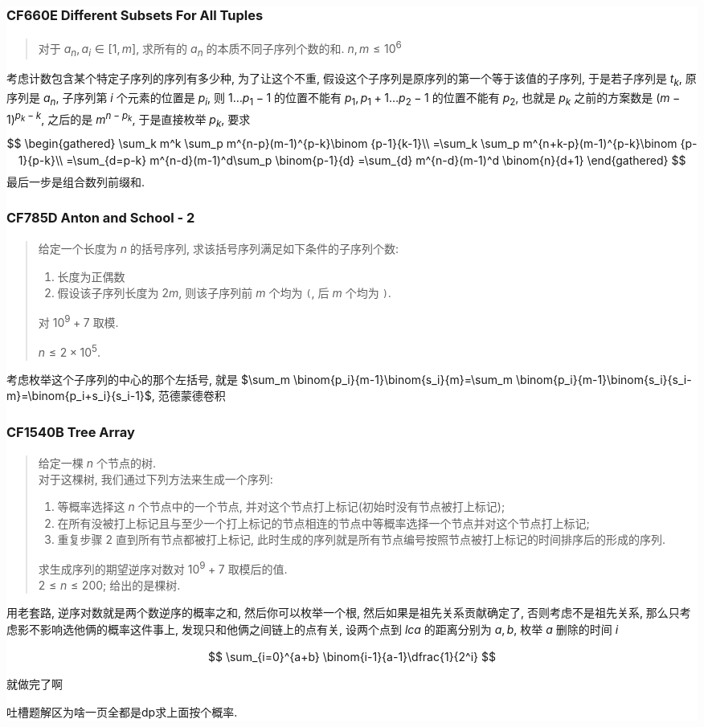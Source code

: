 ### CF660E Different Subsets For All Tuples

> 对于 $a_n, a_i\in [1, m]$, 求所有的 $a_n$ 的本质不同子序列个数的和.
>$n, m\le 10^6$

考虑计数包含某个特定子序列的序列有多少种, 为了让这个不重, 假设这个子序列是原序列的第一个等于该值的子序列, 于是若子序列是 $t_k$, 原序列是 $a_n$, 子序列第 $i$ 个元素的位置是 $p_i$, 则 $1\ldots p_1-1$ 的位置不能有 $p_1, p_1+1\ldots p_2-1$ 的位置不能有 $p_2$, 也就是 $p_k$ 之前的方案数是 $(m-1)^{p_k-k}$, 之后的是 $m^{n-p_k}$, 于是直接枚举 $p_k$, 要求
$$
\begin{gathered}
\sum_k m^k \sum_p m^{n-p}(m-1)^{p-k}\binom {p-1}{k-1}\\
=\sum_k \sum_p m^{n+k-p}(m-1)^{p-k}\binom {p-1}{p-k}\\
=\sum_{d=p-k} m^{n-d}(m-1)^d\sum_p \binom{p-1}{d}
=\sum_{d} m^{n-d}(m-1)^d \binom{n}{d+1}
\end{gathered}
$$
最后一步是组合数列前缀和.

### CF785D Anton and School - 2

> 给定一个长度为 $n$ 的括号序列, 求该括号序列满足如下条件的子序列个数:
> 1. 长度为正偶数
> 2. 假设该子序列长度为 $2m$, 则该子序列前 $m$ 个均为 `(`, 后 $m$ 个均为 `)`.
> 
> 对 $10^9+7$ 取模.
> 
>$n \le 2 \times 10^5$.

考虑枚举这个子序列的中心的那个左括号, 就是 $\sum_m \binom{p_i}{m-1}\binom{s_i}{m}=\sum_m \binom{p_i}{m-1}\binom{s_i}{s_i-m}=\binom{p_i+s_i}{s_i-1}$, 范德蒙德卷积

### CF1540B Tree Array

> 给定一棵 $n$ 个节点的树.  
> 对于这棵树, 我们通过下列方法来生成一个序列:
> 
> 1. 等概率选择这 $n$ 个节点中的一个节点, 并对这个节点打上标记(初始时没有节点被打上标记);
> 2. 在所有没被打上标记且与至少一个打上标记的节点相连的节点中等概率选择一个节点并对这个节点打上标记;
> 3. 重复步骤 2 直到所有节点都被打上标记, 此时生成的序列就是所有节点编号按照节点被打上标记的时间排序后的形成的序列.
> 
> 求生成序列的期望逆序对数对 $10^9+7$ 取模后的值.  
$2\leq n\leq200;$ 给出的是棵树.

用老套路, 逆序对数就是两个数逆序的概率之和, 然后你可以枚举一个根, 然后如果是祖先关系贡献确定了, 否则考虑不是祖先关系, 那么只考虑影不影响选他俩的概率这件事上, 发现只和他俩之间链上的点有关, 设两个点到 $lca$ 的距离分别为 $a, b$, 枚举 $a$ 删除的时间 $i$

$$
\sum_{i=0}^{a+b} \binom{i-1}{a-1}\dfrac{1}{2^i}
$$

就做完了啊

吐槽题解区为啥一页全都是dp求上面按个概率.

